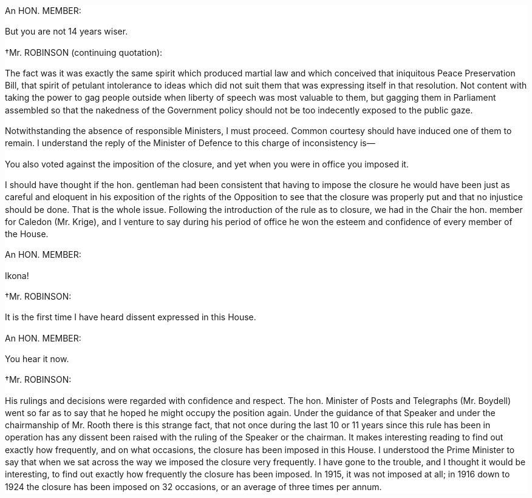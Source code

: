 <from>An <person refersTo="hansard_za">HON. MEMBER</person>:</from>

<p>But you are not 14 years wiser.</p>

</speech>

<speech by="#robinson">

<from>&#x2020;Mr. <person refersTo="hansard_za">ROBINSON</person> (continuing quotation):</from>

<p>The fact was it was exactly the same spirit which produced martial law and which conceived that iniquitous Peace Preservation Bill, that spirit of petulant intolerance to ideas which did not suit them that was expressing itself in that resolution. Not content with taking the power to gag people outside when liberty of speech was most valuable to them, but gagging them in Parliament assembled so that the nakedness of the Government policy should not be too indecently exposed to the public gaze.</p>

<p>Notwithstanding the absence of responsible Ministers, I must proceed. Common courtesy should have induced one of them to remain. I understand the reply of the Minister of Defence to this charge of inconsistency is&#x2014;</p>

<block name="quote">You also voted against the imposition of the closure, and yet when you were in office you imposed it.</block>

<p>I should have thought if the hon. gentleman had been consistent that having to impose the closure he would have been just as careful and eloquent in his exposition of the rights of the Opposition to see that the closure was properly put and that no injustice should be done. That is the whole issue. Following the introduction of the rule as to closure, we had in the Chair the hon. member for Caledon (Mr. Krige), and I venture to say during his period of office he won the esteem and confidence of every member of the House.</p>

</speech>

<speech by="#hon_member">

<from>An <person refersTo="hansard_za">HON. MEMBER</person>:</from>

<p>Ikona!</p>

</speech>

<speech by="#robinson">

<from>&#x2020;Mr. <person refersTo="hansard_za">ROBINSON</person>:</from>

<p>It is the first time I have heard dissent expressed in this House.</p>

</speech>

<speech by="#hon_member">

<from>An <person refersTo="hansard_za">HON. MEMBER</person>:</from>

<p>You hear it now.</p>

</speech>

<speech by="#robinson">

<from>&#x2020;Mr. <person refersTo="hansard_za">ROBINSON</person>:</from>

<p>His rulings and decisions were regarded with confidence and respect. The hon. Minister of Posts and Telegraphs (Mr. Boydell) went so far as to say that he hoped he might occupy the position again. Under the guidance of that Speaker and under the chairmanship of Mr. Rooth there is this strange fact, that not once during the last 10 or 11 years since this rule has been in operation has any <span class="col_4389-4390" refersTo="page_0016"/>dissent been raised with the ruling of the Speaker or the chairman. It makes interesting reading to find out exactly how frequently, and on what occasions, the closure has been imposed in this House. I understood the Prime Minister to say that when we sat across the way we imposed the closure very frequently. I have gone to the trouble, and I thought it would be interesting, to find out exactly how frequently the closure has been imposed. In 1915, it was not imposed at all; in 1916 down to 1924 the closure has been imposed on 32 occasions, or an average of three times per annum.</p>
